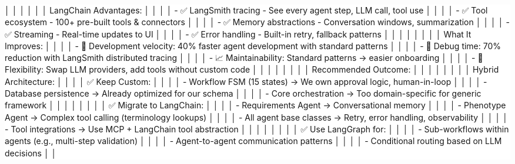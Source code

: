 │ │                                                                                                                                                                              │ │
│ │ LangChain Advantages:                                                                                                                                                        │ │
│ │ - ✅ LangSmith tracing - See every agent step, LLM call, tool use                                                                                                             │ │
│ │ - ✅ Tool ecosystem - 100+ pre-built tools & connectors                                                                                                                       │ │
│ │ - ✅ Memory abstractions - Conversation windows, summarization                                                                                                                │ │
│ │ - ✅ Streaming - Real-time updates to UI                                                                                                                                      │ │
│ │ - ✅ Error handling - Built-in retry, fallback patterns                                                                                                                       │ │
│ │                                                                                                                                                                              │ │
│ │ What It Improves:                                                                                                                                                            │ │
│ │ - 🚀 Development velocity: 40% faster agent development with standard patterns                                                                                               │ │
│ │ - 🐛 Debug time: 70% reduction with LangSmith distributed tracing                                                                                                            │ │
│ │ - 📈 Maintainability: Standard patterns → easier onboarding                                                                                                                  │ │
│ │ - 🔧 Flexibility: Swap LLM providers, add tools without custom code                                                                                                          │ │
│ │                                                                                                                                                                              │ │
│ │ Recommended Outcome:                                                                                                                                                         │ │
│ │                                                                                                                                                                              │ │
│ │ Hybrid Architecture:                                                                                                                                                         │ │
│ │ ✅ Keep Custom:                                                                                                                                                               │ │
│ │ - Workflow FSM (15 states) → We own approval logic, human-in-loop                                                                                                            │ │
│ │ - Database persistence → Already optimized for our schema                                                                                                                    │ │
│ │ - Core orchestration → Too domain-specific for generic framework                                                                                                             │ │
│ │                                                                                                                                                                              │ │
│ │ ✅ Migrate to LangChain:                                                                                                                                                      │ │
│ │ - Requirements Agent → Conversational memory                                                                                                                                 │ │
│ │ - Phenotype Agent → Complex tool calling (terminology lookups)                                                                                                               │ │
│ │ - All agent base classes → Retry, error handling, observability                                                                                                              │ │
│ │ - Tool integrations → Use MCP + LangChain tool abstraction                                                                                                                   │ │
│ │                                                                                                                                                                              │ │
│ │ ✅ Use LangGraph for:                                                                                                                                                         │ │
│ │ - Sub-workflows within agents (e.g., multi-step validation)                                                                                                                  │ │
│ │ - Agent-to-agent communication patterns                                                                                                                                      │ │
│ │ - Conditional routing based on LLM decisions                                                                                                                                 │ │